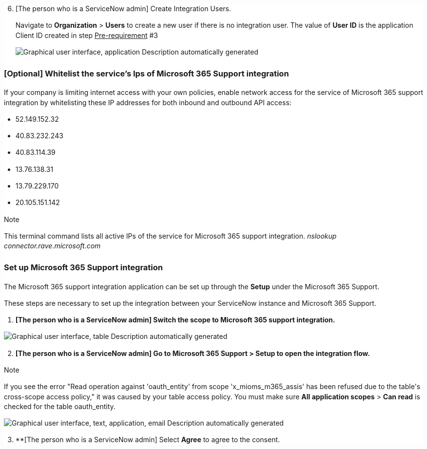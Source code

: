 6. \[The person who is a ServiceNow admin\] Create Integration Users.

    Navigate to **Organization** > **Users** to create a new user if there is no integration user. The value of **User ID** is the application Client ID created in step [Pre-requirement](#pre-requirement-1) \#3

    <img src="C:\Git\microsoft-365-docs-pr\microsoft-365\admin\misc\media\image26.PNG" style="width:5.92713in;height:3.06252in" alt="Graphical user interface, application Description automatically generated" />

### \[Optional\] Whitelist the service’s Ips of Microsoft 365 Support integration

If your company is limiting internet access with your own policies, enable network access for the service of Microsoft 365 support integration by whitelisting these IP addresses for both inbound and outbound API access:

- 52.149.152.32

- 40.83.232.243

- 40.83.114.39

- 13.76.138.31

- 13.79.229.170

- 20.105.151.142

> [!NOTE]
> This terminal command lists all active IPs of the service for Microsoft 365 support integration.
> *nslookup connector.rave.microsoft.com*

### Set up Microsoft 365 Support integration

The Microsoft 365 support integration application can be set up through the **Setup** under the Microsoft 365 Support.

These steps are necessary to set up the integration between your ServiceNow instance and Microsoft 365 Support.

1. **\[The person who is a ServiceNow admin\] Switch the scope to Microsoft 365 support integration.**

<img src="C:\Git\microsoft-365-docs-pr\microsoft-365\admin\misc\media\image9.PNG" style="width:5.88546in;height:3.47919in" alt="Graphical user interface, table Description automatically generated"/>

2. **\[The person who is a ServiceNow admin\] Go to Microsoft 365 Support > Setup to open the integration flow.**

> [!NOTE]
> If you see the error "Read operation against 'oauth\_entity' from scope 'x\_mioms\_m365\_assis' has been refused due to the table's cross-scope access policy," it was caused by your table access policy. You must make sure **All application scopes** > **Can read** is checked for the table oauth\_entity.

<img src="C:\Git\microsoft-365-docs-pr\microsoft-365\admin\misc\media\image27.PNG" style="width:5.91228in;height:2.20343in" alt="Graphical user interface, text, application, email Description automatically generated" />

3. **\[The person who is a ServiceNow admin\] Select **Agree** to agree to the consent.
